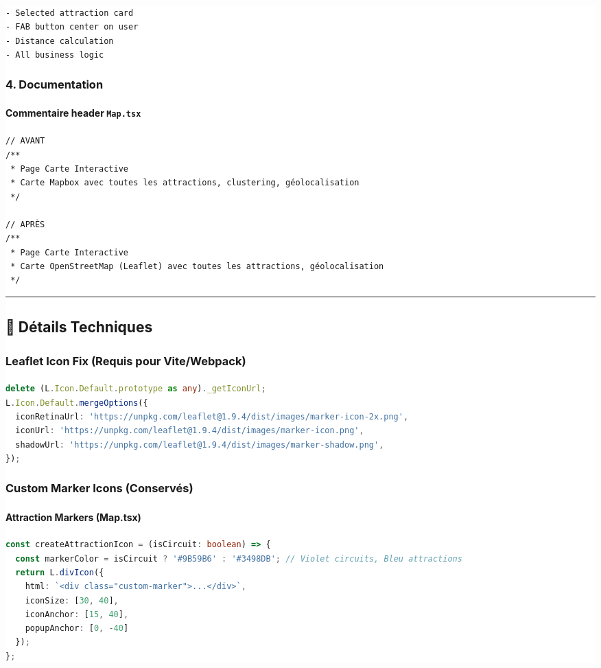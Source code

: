     - Selected attraction card
    - FAB button center on user
    - Distance calculation
    - All business logic

### 4. Documentation

#### Commentaire header `Map.tsx`
```tsx
// AVANT
/**
 * Page Carte Interactive
 * Carte Mapbox avec toutes les attractions, clustering, géolocalisation
 */

// APRÈS
/**
 * Page Carte Interactive
 * Carte OpenStreetMap (Leaflet) avec toutes les attractions, géolocalisation
 */
```

---

## 🔧 Détails Techniques

### Leaflet Icon Fix (Requis pour Vite/Webpack)

```typescript
delete (L.Icon.Default.prototype as any)._getIconUrl;
L.Icon.Default.mergeOptions({
  iconRetinaUrl: 'https://unpkg.com/leaflet@1.9.4/dist/images/marker-icon-2x.png',
  iconUrl: 'https://unpkg.com/leaflet@1.9.4/dist/images/marker-icon.png',
  shadowUrl: 'https://unpkg.com/leaflet@1.9.4/dist/images/marker-shadow.png',
});
```

### Custom Marker Icons (Conservés)

#### Attraction Markers (Map.tsx)
```typescript
const createAttractionIcon = (isCircuit: boolean) => {
  const markerColor = isCircuit ? '#9B59B6' : '#3498DB'; // Violet circuits, Bleu attractions
  return L.divIcon({
    html: `<div class="custom-marker">...</div>`,
    iconSize: [30, 40],
    iconAnchor: [15, 40],
    popupAnchor: [0, -40]
  });
};
```
